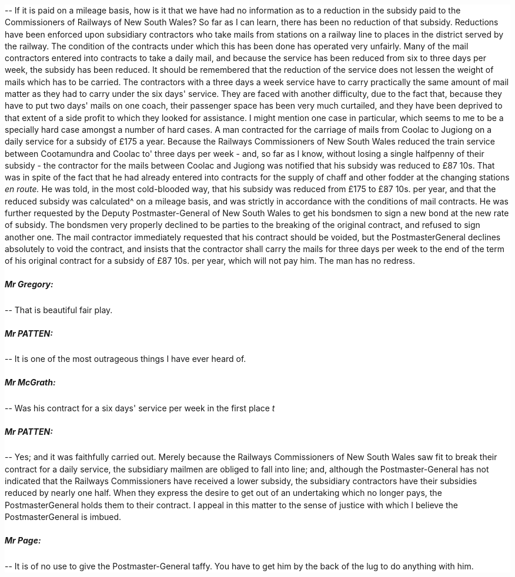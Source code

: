 -- If it is paid on a mileage basis, how is it that we have had no information as to a reduction in the subsidy paid to the Commissioners of Railways of New South Wales? So far as I can learn, there has been no reduction of that subsidy. Reductions have been enforced upon subsidiary contractors who take mails from stations on a railway line to places in the district served by the railway. The condition of the contracts under which this has been done has operated very unfairly. Many of the mail contractors entered into contracts to take a daily mail, and because the service has been reduced from six to three days per week, the subsidy has been reduced. It should be remembered that the reduction of the service does not lessen the weight of mails which has to be carried. The contractors with a three days a week service have to carry practically the same amount of mail matter as they had to carry under the six days' service. They are faced with another difficulty, due to the fact that, because they have to put two days' mails on one coach, their passenger space has been very much curtailed, and they have been deprived to that extent of a side profit to which they looked for assistance. I might mention one case in particular, which seems to me to be a specially hard case amongst a number of hard cases. A man contracted for the carriage of mails from Coolac to Jugiong on a daily service for a subsidy of £175 a year. Because the Railways Commissioners of New South Wales reduced the train service between Cootamundra and Coolac to' three days per week - and, so far as I know, without losing a single halfpenny of their subsidy - the contractor for the mails between Coolac and Jugiong was notified that his subsidy was reduced to £87 10s. That was in spite of the fact that he had already entered into contracts for the supply of chaff and other fodder at the changing stations  *en route.*  He was told, in the most cold-blooded way, that his subsidy was reduced from £175 to £87 10s. per year, and that the reduced subsidy was calculated^ on a mileage basis, and was strictly in accordance with the conditions of mail contracts. He was further requested by the  Deputy  Postmaster-General of New South Wales to get his bondsmen to sign a new bond at the new rate of subsidy. The bondsmen very properly declined to be parties to the breaking of the original contract, and refused to sign another one. The mail contractor immediately requested that his contract should be voided, but the PostmasterGeneral declines absolutely to void the contract, and insists that the contractor shall carry the mails for three days per week to the end of the term of his original contract for a subsidy of £87 10s. per year, which will not pay him. The man has no redress. 

##### Mr Gregory:

-- That is beautiful fair play. 

##### Mr PATTEN:

-- It is one of the most outrageous things I have ever heard of. 

##### Mr McGrath:

-- Was his contract for a six days' service per week in the first place  *t* 

##### Mr PATTEN:

-- Yes; and it was faithfully carried out. Merely because the Railways Commissioners of New South Wales saw fit to break their contract for a daily service, the subsidiary mailmen are obliged to fall into line; and, although the Postmaster-General has not indicated that the Railways Commissioners have received a lower subsidy, the subsidiary contractors have their subsidies reduced by nearly one half. When they express the desire to get out of an undertaking which no longer pays, the PostmasterGeneral holds them to their contract. I appeal in this matter to the sense of justice with which I believe the PostmasterGeneral is imbued. 

##### Mr Page:

-- It is of no use to give the Postmaster-General taffy. You have to get him by the back of the lug to do anything with him. 
